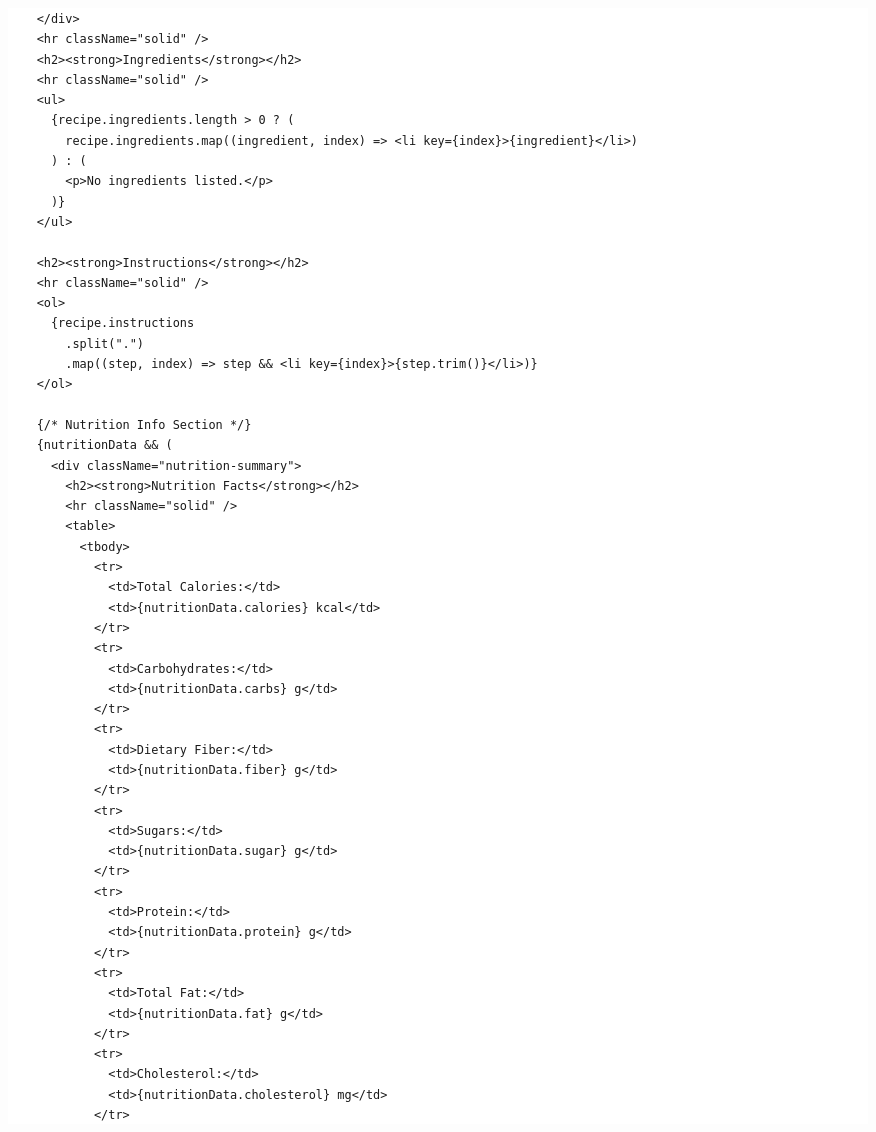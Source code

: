         </div>
        <hr className="solid" />
        <h2><strong>Ingredients</strong></h2>
        <hr className="solid" />
        <ul>
          {recipe.ingredients.length > 0 ? (
            recipe.ingredients.map((ingredient, index) => <li key={index}>{ingredient}</li>)
          ) : (
            <p>No ingredients listed.</p>
          )}
        </ul>

        <h2><strong>Instructions</strong></h2>
        <hr className="solid" />
        <ol>
          {recipe.instructions
            .split(".")
            .map((step, index) => step && <li key={index}>{step.trim()}</li>)}
        </ol>

        {/* Nutrition Info Section */}
        {nutritionData && (
          <div className="nutrition-summary">
            <h2><strong>Nutrition Facts</strong></h2>
            <hr className="solid" />
            <table>
              <tbody>
                <tr>
                  <td>Total Calories:</td>
                  <td>{nutritionData.calories} kcal</td>
                </tr>
                <tr>
                  <td>Carbohydrates:</td>
                  <td>{nutritionData.carbs} g</td>
                </tr>
                <tr>
                  <td>Dietary Fiber:</td>
                  <td>{nutritionData.fiber} g</td>
                </tr>
                <tr>
                  <td>Sugars:</td>
                  <td>{nutritionData.sugar} g</td>
                </tr>
                <tr>
                  <td>Protein:</td>
                  <td>{nutritionData.protein} g</td>
                </tr>
                <tr>
                  <td>Total Fat:</td>
                  <td>{nutritionData.fat} g</td>
                </tr>
                <tr>
                  <td>Cholesterol:</td>
                  <td>{nutritionData.cholesterol} mg</td>
                </tr>
            